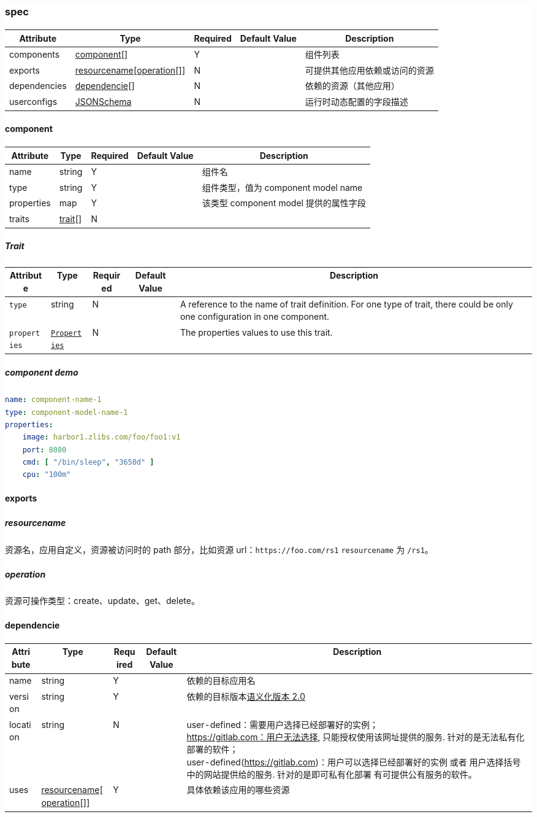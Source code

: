 
### spec
| Attribute | Type | Required | Default Value | Description |
|-----------|------|----------|---------------|-------------|
| components |[component](#component)[]| Y | | 组件列表 |
| exports |[resourcename](#resourcename)[[operation](#operation)[]]| N | | 可提供其他应用依赖或访问的资源 |
| dependencies |[dependencie](#dependencie)[]| N | | 依赖的资源（其他应用） |
| userconfigs |[JSONSchema](#JSONSchema)| N | | 运行时动态配置的字段描述 |


#### component
| Attribute | Type | Required | Default Value | Description |
|-----------|------|----------|---------------|-------------|
| name | string | Y | |组件名|
| type | string | Y | |组件类型，值为 component model name|
| properties |map| Y | |该类型 component model 提供的属性字段|
| traits | [trait](#Trait)[] | N | | |

##### Trait
| Attribute | Type | Required | Default Value | Description |
|-----------|------|----------|---------------|-------------|
| `type`| string | N | |  A reference to the name of trait definition. For one type of trait, there could be only one configuration in one component. |
| `properties`| [`Properties`](#properties) | N | |  The properties values to use this trait. |


##### component demo
```yaml
name: component-name-1
type: component-model-name-1
properties:
    image: harbor1.zlibs.com/foo/foo1:v1
    port: 8080
    cmd: [ "/bin/sleep", "3650d" ]
    cpu: "100m"
```

#### exports
##### resourcename
资源名，应用自定义，资源被访问时的 path 部分，比如资源 url：`https://foo.com/rs1` `resourcename` 为 `/rs1`。

##### operation
资源可操作类型：create、update、get、delete。

#### dependencie
| Attribute | Type | Required | Default Value | Description |
|-----------|------|----------|---------------|-------------|
| name | string | Y | |依赖的目标应用名|
| version | string | Y | |依赖的目标版本[语义化版本 2.0](https://semver.org/lang/zh-CN/) |
| location | string | N |  | user-defined：需要用户选择已经部署好的实例；<br> https://gitlab.com：用户无法选择, 只能授权使用该网址提供的服务. 针对的是无法私有化部署的软件；<br>user-defined(https://gitlab.com)：用户可以选择已经部署好的实例 或者 用户选择括号中的网站提供给的服务. 针对的是即可私有化部署 有可提供公有服务的软件。|
| uses |[resourcename](#resourcename)[[operation](#operation)[]]| Y | |具体依赖该应用的哪些资源|
